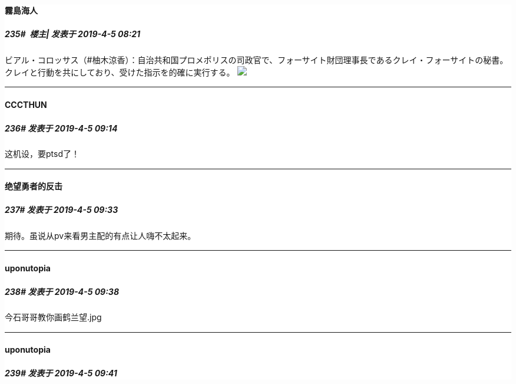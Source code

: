 ####  霧島海人  
##### 235#         楼主| 发表于 2019-4-5 08:21




ビアル・コロッサス（#柚木涼香）：自治共和国プロメポリスの司政官で、フォーサイト財団理事長であるクレイ・フォーサイトの秘書。クレイと行動を共にしており、受けた指示を的確に実行する。
<img src="https://promare-movie.com/character/lg/img/lg-chr-16_pc.png" referrerpolicy="no-referrer">







-----

####  CCCTHUN  
##### 236#       发表于 2019-4-5 09:14




这机设，要ptsd了！







-----

####  绝望勇者的反击  
##### 237#       发表于 2019-4-5 09:33




期待。虽说从pv来看男主配的有点让人嗨不太起来。







-----

####  uponutopia  
##### 238#       发表于 2019-4-5 09:38




今石哥哥教你画鹤兰望.jpg







-----

####  uponutopia  
##### 239#       发表于 2019-4-5 09:41
